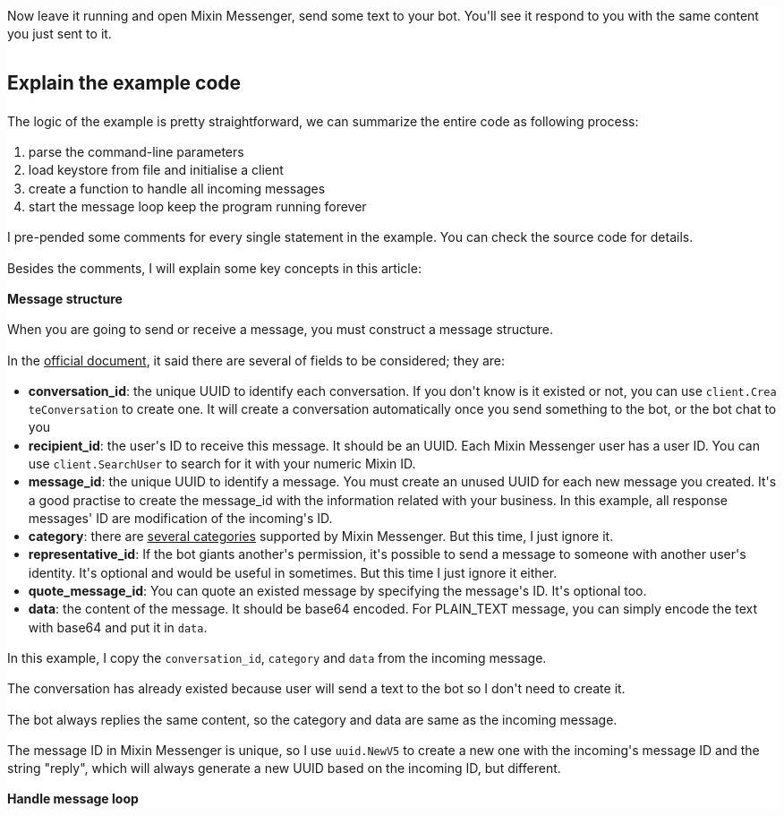 Now leave it running and open Mixin Messenger, send some text to your bot. You'll see it respond to you with the same content you just sent to it.

## Explain the example code

The logic of the example is pretty straightforward, we can summarize the entire code as following process:

1. parse the command-line parameters
2. load keystore from file and initialise a client
3. create a function to handle all incoming messages
4. start the message loop keep the program running forever

I pre-pended some comments for every single statement in the example. You can check the source code for details.

Besides the comments, I will explain some key concepts in this article:

**Message structure**

When you are going to send or receive a message, you must construct a message structure.

In the [official document](https://developers.mixin.one/document/bot/api/messages/send), it said there are several of fields to be considered; they are:

- **conversation_id**: the unique UUID to identify each conversation. If you don't know is it existed or not, you can use `client.CreateConversation` to create one. It will create a conversation automatically once you send something to the bot, or the bot chat to you
- **recipient_id**: the user's ID to receive this message. It should be an UUID. Each Mixin Messenger user has a user ID. You can use `client.SearchUser` to search for it with your numeric Mixin ID.
- **message_id**: the unique UUID to identify a message. You must create an unused UUID for each new message you created. It's a good practise to create the message_id with the information related with your business.
  In this example, all response messages' ID are modification of the incoming's ID.
- **category**: there are [several categories](https://developers.mixin.one/document/bot/api/messages/category) supported by Mixin Messenger. But this time, I just ignore it.
- **representative_id**: If the bot giants another's permission, it's possible to send a message to someone with another user's identity. It's optional and would be useful in sometimes. But this time I just ignore it either.
- **quote_message_id**: You can quote an existed message by specifying the message's ID. It's optional too.
- **data**: the content of the message. It should be base64 encoded. For PLAIN_TEXT message, you can simply encode the text with base64 and put it in `data`.

In this example, I copy the `conversation_id`,  `category` and `data` from the incoming message.

The conversation has already existed because user will send a text to the bot so I don't need to create it.

The bot always replies the same content, so the category and data are same as the incoming message.

The message ID in Mixin Messenger is unique, so I use `uuid.NewV5` to create a new one with the incoming's message ID and the string "reply", which will always generate a new UUID based on the incoming ID, but different.

**Handle message loop**
